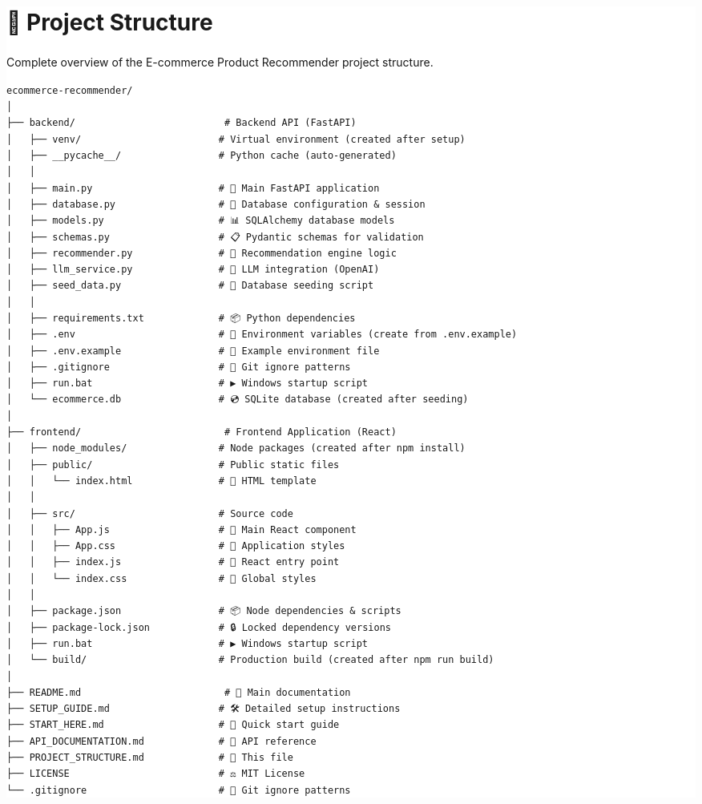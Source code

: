 # 📁 Project Structure

Complete overview of the E-commerce Product Recommender project structure.

```
ecommerce-recommender/
│
├── backend/                          # Backend API (FastAPI)
│   ├── venv/                        # Virtual environment (created after setup)
│   ├── __pycache__/                 # Python cache (auto-generated)
│   │
│   ├── main.py                      # 🚀 Main FastAPI application
│   ├── database.py                  # 💾 Database configuration & session
│   ├── models.py                    # 📊 SQLAlchemy database models
│   ├── schemas.py                   # 📋 Pydantic schemas for validation
│   ├── recommender.py               # 🤖 Recommendation engine logic
│   ├── llm_service.py               # 🧠 LLM integration (OpenAI)
│   ├── seed_data.py                 # 🌱 Database seeding script
│   │
│   ├── requirements.txt             # 📦 Python dependencies
│   ├── .env                         # 🔐 Environment variables (create from .env.example)
│   ├── .env.example                 # 📝 Example environment file
│   ├── .gitignore                   # 🚫 Git ignore patterns
│   ├── run.bat                      # ▶️ Windows startup script
│   └── ecommerce.db                 # 💿 SQLite database (created after seeding)
│
├── frontend/                         # Frontend Application (React)
│   ├── node_modules/                # Node packages (created after npm install)
│   ├── public/                      # Public static files
│   │   └── index.html               # 📄 HTML template
│   │
│   ├── src/                         # Source code
│   │   ├── App.js                   # 🎨 Main React component
│   │   ├── App.css                  # 💅 Application styles
│   │   ├── index.js                 # 🚀 React entry point
│   │   └── index.css                # 🎨 Global styles
│   │
│   ├── package.json                 # 📦 Node dependencies & scripts
│   ├── package-lock.json            # 🔒 Locked dependency versions
│   ├── run.bat                      # ▶️ Windows startup script
│   └── build/                       # Production build (created after npm run build)
│
├── README.md                         # 📖 Main documentation
├── SETUP_GUIDE.md                   # 🛠️ Detailed setup instructions
├── START_HERE.md                    # 🚀 Quick start guide
├── API_DOCUMENTATION.md             # 📡 API reference
├── PROJECT_STRUCTURE.md             # 📁 This file
├── LICENSE                          # ⚖️ MIT License
└── .gitignore                       # 🚫 Git ignore patterns
```
